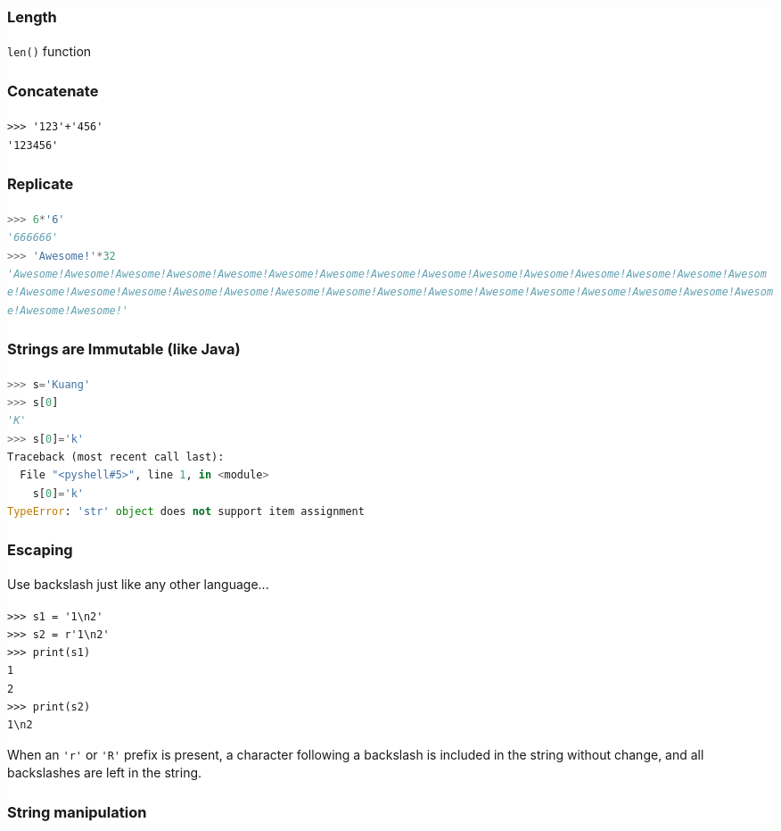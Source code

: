 ### Length

`len()` function

### Concatenate

```
>>> '123'+'456'
'123456'
```

### Replicate

```python
>>> 6*'6'
'666666'
>>> 'Awesome!'*32
'Awesome!Awesome!Awesome!Awesome!Awesome!Awesome!Awesome!Awesome!Awesome!Awesome!Awesome!Awesome!Awesome!Awesome!Awesome!Awesome!Awesome!Awesome!Awesome!Awesome!Awesome!Awesome!Awesome!Awesome!Awesome!Awesome!Awesome!Awesome!Awesome!Awesome!Awesome!Awesome!'
```

### Strings are Immutable (like Java)

```python
>>> s='Kuang'
>>> s[0]
'K'
>>> s[0]='k'
Traceback (most recent call last):
  File "<pyshell#5>", line 1, in <module>
    s[0]='k'
TypeError: 'str' object does not support item assignment
```

### Escaping

Use backslash just like any other language...

```
>>> s1 = '1\n2'
>>> s2 = r'1\n2'
>>> print(s1)
1
2
>>> print(s2)
1\n2
```

When an `'r'` or `'R'` prefix is present, a character following a backslash is included in the string without change, and all backslashes are left in the string. 

### String manipulation
